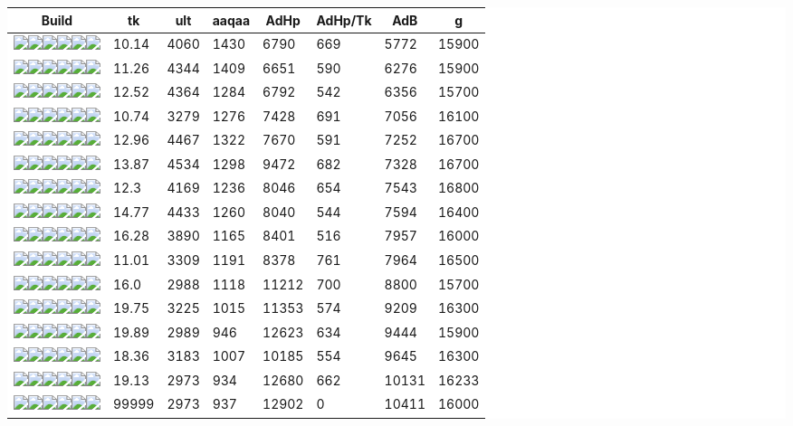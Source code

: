 


Build | tk | ult | aaqaa | AdHp | AdHp/Tk | AdB | g
-|-|-|-|-|-|-|-
![](/item/6692.png)![](/item/3004.png)![](/item/3036.png)![](/item/3074.png)![](/item/3091.png)![](/item/1001.png)|10.14|4060|1430|6790|669|5772|15900
![](/item/3036.png)![](/item/3142.png)![](/item/3091.png)![](/item/3179.png)![](/item/3181.png)![](/item/1038.png)|11.26|4344|1409|6651|590|6276|15900
![](/item/6692.png)![](/item/3004.png)![](/item/3036.png)![](/item/6696.png)![](/item/3161.png)![](/item/1001.png)|12.52|4364|1284|6792|542|6356|15700
![](/item/6333.png)![](/item/3036.png)![](/item/3091.png)![](/item/3115.png)![](/item/6692.png)![](/item/1001.png)|10.74|3279|1276|7428|691|7056|16100
![](/item/3036.png)![](/item/3142.png)![](/item/3004.png)![](/item/3071.png)![](/item/3748.png)![](/item/1038.png)|12.96|4467|1322|7670|591|7252|16700
![](/item/3036.png)![](/item/3142.png)![](/item/3004.png)![](/item/3026.png)![](/item/3161.png)![](/item/1038.png)|13.87|4534|1298|9472|682|7328|16700
![](/item/3036.png)![](/item/3142.png)![](/item/3115.png)![](/item/3814.png)![](/item/6333.png)![](/item/1038.png)|12.3|4169|1236|8046|654|7543|16800
![](/item/3036.png)![](/item/3142.png)![](/item/3748.png)![](/item/3814.png)![](/item/6609.png)![](/item/1038.png)|14.77|4433|1260|8040|544|7594|16400
![](/item/6692.png)![](/item/3161.png)![](/item/3036.png)![](/item/3748.png)![](/item/3814.png)![](/item/1001.png)|16.28|3890|1165|8401|516|7957|16000
![](/item/6333.png)![](/item/3036.png)![](/item/3748.png)![](/item/3091.png)![](/item/6675.png)![](/item/1001.png)|11.01|3309|1191|8378|761|7964|16500
![](/item/6333.png)![](/item/3036.png)![](/item/3026.png)![](/item/3091.png)![](/item/3814.png)![](/item/1001.png)|16.0|2988|1118|11212|700|8800|15700
![](/item/3748.png)![](/item/3026.png)![](/item/3036.png)![](/item/3161.png)![](/item/6632.png)![](/item/1001.png)|19.75|3225|1015|11353|574|9209|16300
![](/item/3748.png)![](/item/3026.png)![](/item/3036.png)![](/item/3071.png)![](/item/6630.png)![](/item/1001.png)|19.89|2989|946|12623|634|9444|15900
![](/item/6333.png)![](/item/3036.png)![](/item/3748.png)![](/item/3071.png)![](/item/6632.png)![](/item/1001.png)|18.36|3183|1007|10185|554|9645|16300
![](/item/6333.png)![](/item/3078.png)![](/item/3748.png)![](/item/3026.png)![](/item/3036.png)![](/item/1001.png)|19.13|2973|934|12680|662|10131|16233
![](/item/6333.png)![](/item/3071.png)![](/item/3026.png)![](/item/3036.png)![](/item/3748.png)![](/item/1001.png)|99999|2973|937|12902|0|10411|16000






































